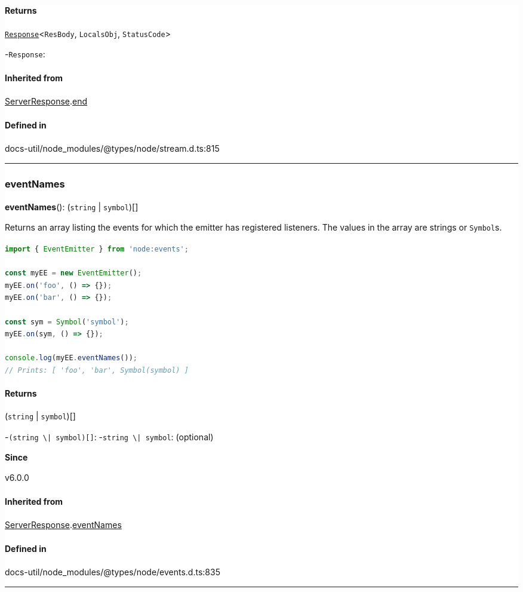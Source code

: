 #### Returns

[`Response`](Response.md)<`ResBody`, `LocalsObj`, `StatusCode`\>

-`Response`: 

#### Inherited from

[ServerResponse](../classes/ServerResponse.md).[end](../classes/ServerResponse.md#end)

#### Defined in

docs-util/node_modules/@types/node/stream.d.ts:815

___

### eventNames

**eventNames**(): (`string` \| `symbol`)[]

Returns an array listing the events for which the emitter has registered
listeners. The values in the array are strings or `Symbol`s.

```js
import { EventEmitter } from 'node:events';

const myEE = new EventEmitter();
myEE.on('foo', () => {});
myEE.on('bar', () => {});

const sym = Symbol('symbol');
myEE.on(sym, () => {});

console.log(myEE.eventNames());
// Prints: [ 'foo', 'bar', Symbol(symbol) ]
```

#### Returns

(`string` \| `symbol`)[]

-`(string \| symbol)[]`: 
	-`string \| symbol`: (optional) 

**Since**

v6.0.0

#### Inherited from

[ServerResponse](../classes/ServerResponse.md).[eventNames](../classes/ServerResponse.md#eventnames)

#### Defined in

docs-util/node_modules/@types/node/events.d.ts:835

___
